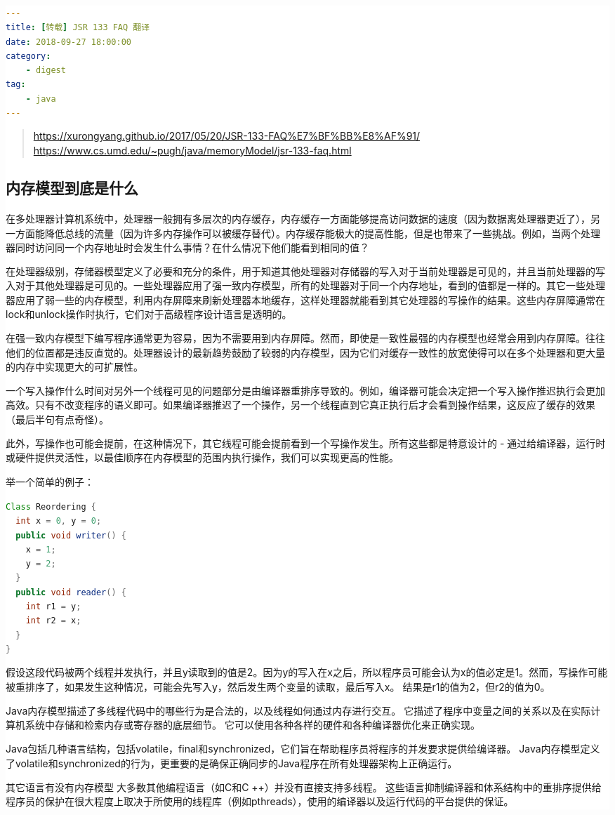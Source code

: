 ```yaml
---
title: [转载] JSR 133 FAQ 翻译
date: 2018-09-27 18:00:00
category:
    - digest 
tag: 
    - java
---
```


> https://xurongyang.github.io/2017/05/20/JSR-133-FAQ%E7%BF%BB%E8%AF%91/
> https://www.cs.umd.edu/~pugh/java/memoryModel/jsr-133-faq.html

## 内存模型到底是什么
在多处理器计算机系统中，处理器一般拥有多层次的内存缓存，内存缓存一方面能够提高访问数据的速度（因为数据离处理器更近了），另一方面能降低总线的流量（因为许多内存操作可以被缓存替代）。内存缓存能极大的提高性能，但是也带来了一些挑战。例如，当两个处理器同时访问同一个内存地址时会发生什么事情？在什么情况下他们能看到相同的值？

在处理器级别，存储器模型定义了必要和充分的条件，用于知道其他处理器对存储器的写入对于当前处理器是可见的，并且当前处理器的写入对于其他处理器是可见的。一些处理器应用了强一致内存模型，所有的处理器对于同一个内存地址，看到的值都是一样的。其它一些处理器应用了弱一些的内存模型，利用内存屏障来刷新处理器本地缓存，这样处理器就能看到其它处理器的写操作的结果。这些内存屏障通常在lock和unlock操作时执行，它们对于高级程序设计语言是透明的。

在强一致内存模型下编写程序通常更为容易，因为不需要用到内存屏障。然而，即使是一致性最强的内存模型也经常会用到内存屏障。往往他们的位置都是违反直觉的。处理器设计的最新趋势鼓励了较弱的内存模型，因为它们对缓存一致性的放宽使得可以在多个处理器和更大量的内存中实现更大的可扩展性。

一个写入操作什么时间对另外一个线程可见的问题部分是由编译器重排序导致的。例如，编译器可能会决定把一个写入操作推迟执行会更加高效。只有不改变程序的语义即可。如果编译器推迟了一个操作，另一个线程直到它真正执行后才会看到操作结果，这反应了缓存的效果（最后半句有点奇怪）。

此外，写操作也可能会提前，在这种情况下，其它线程可能会提前看到一个写操作发生。所有这些都是特意设计的 - 通过给编译器，运行时或硬件提供灵活性，以最佳顺序在内存模型的范围内执行操作，我们可以实现更高的性能。

举一个简单的例子：
```java
Class Reordering {
  int x = 0, y = 0;
  public void writer() {
    x = 1;
    y = 2;
  }
  public void reader() {
    int r1 = y;
    int r2 = x;
  }
}
```
假设这段代码被两个线程并发执行，并且y读取到的值是2。因为y的写入在x之后，所以程序员可能会认为x的值必定是1。然而，写操作可能被重排序了，如果发生这种情况，可能会先写入y，然后发生两个变量的读取，最后写入x。 结果是r1的值为2，但r2的值为0。

Java内存模型描述了多线程代码中的哪些行为是合法的，以及线程如何通过内存进行交互。 它描述了程序中变量之间的关系以及在实际计算机系统中存储和检索内存或寄存器的底层细节。 它可以使用各种各样的硬件和各种编译器优化来正确实现。

Java包括几种语言结构，包括volatile，final和synchronized，它们旨在帮助程序员将程序的并发要求提供给编译器。 Java内存模型定义了volatile和synchronized的行为，更重要的是确保正确同步的Java程序在所有处理器架构上正确运行。

其它语言有没有内存模型
大多数其他编程语言（如C和C ++）并没有直接支持多线程。 这些语言抑制编译器和体系结构中的重排序提供给程序员的保护在很大程度上取决于所使用的线程库（例如pthreads），使用的编译器以及运行代码的平台提供的保证。
